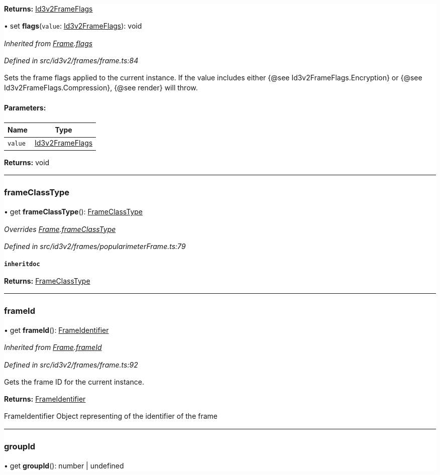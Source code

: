 **Returns:** [Id3v2FrameFlags](../enums/_src_id3v2_frames_frameheader_.id3v2frameflags.md)

• set **flags**(`value`: [Id3v2FrameFlags](../enums/_src_id3v2_frames_frameheader_.id3v2frameflags.md)): void

*Inherited from [Frame](_src_id3v2_frames_frame_.frame.md).[flags](_src_id3v2_frames_frame_.frame.md#flags)*

*Defined in src/id3v2/frames/frame.ts:84*

Sets the frame flags applied to the current instance.
If the value includes either {@see Id3v2FrameFlags.Encryption} or
{@see Id3v2FrameFlags.Compression}, {@see render} will throw.

#### Parameters:

Name | Type |
------ | ------ |
`value` | [Id3v2FrameFlags](../enums/_src_id3v2_frames_frameheader_.id3v2frameflags.md) |

**Returns:** void

___

### frameClassType

• get **frameClassType**(): [FrameClassType](../enums/_src_id3v2_frames_frame_.frameclasstype.md)

*Overrides [Frame](_src_id3v2_frames_frame_.frame.md).[frameClassType](_src_id3v2_frames_frame_.frame.md#frameclasstype)*

*Defined in src/id3v2/frames/popularimeterFrame.ts:79*

**`inheritdoc`** 

**Returns:** [FrameClassType](../enums/_src_id3v2_frames_frame_.frameclasstype.md)

___

### frameId

• get **frameId**(): [FrameIdentifier](_src_id3v2_frameidentifiers_.frameidentifier.md)

*Inherited from [Frame](_src_id3v2_frames_frame_.frame.md).[frameId](_src_id3v2_frames_frame_.frame.md#frameid)*

*Defined in src/id3v2/frames/frame.ts:92*

Gets the frame ID for the current instance.

**Returns:** [FrameIdentifier](_src_id3v2_frameidentifiers_.frameidentifier.md)

FrameIdentifier Object representing of the identifier of the frame

___

### groupId

• get **groupId**(): number \| undefined
